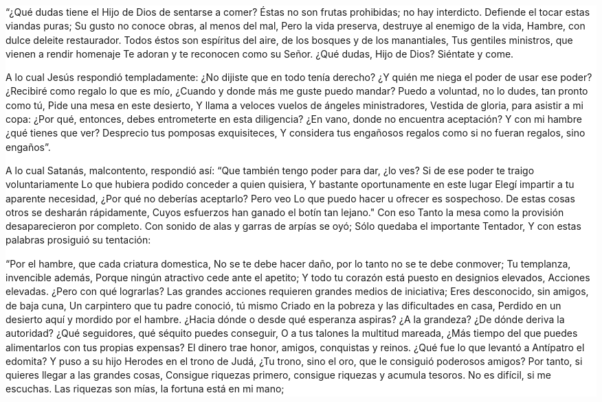 “¿Qué dudas tiene el Hijo de Dios de sentarse a comer?
Éstas no son frutas prohibidas; no hay interdicto.
Defiende el tocar estas viandas puras;
Su gusto no conoce obras, al menos del mal,
Pero la vida preserva, destruye al enemigo de la vida,
Hambre, con dulce deleite restaurador.
Todos éstos son espíritus del aire, de los bosques y de los manantiales,
Tus gentiles ministros, que vienen a rendir homenaje
Te adoran y te reconocen como su Señor.
¿Qué dudas, Hijo de Dios? Siéntate y come.

A lo cual Jesús respondió templadamente:
¿No dijiste que en todo tenía derecho?
¿Y quién me niega el poder de usar ese poder?
¿Recibiré como regalo lo que es mío,
¿Cuando y donde más me guste puedo mandar?
Puedo a voluntad, no lo dudes, tan pronto como tú,
Pide una mesa en este desierto,
Y llama a veloces vuelos de ángeles ministradores,
Vestida de gloria, para asistir a mi copa:
¿Por qué, entonces, debes entrometerte en esta diligencia?
¿En vano, donde no encuentra aceptación?
Y con mi hambre ¿qué tienes que ver?
Desprecio tus pomposas exquisiteces,
Y considera tus engañosos regalos como si no fueran regalos, sino engaños”.

A lo cual Satanás, malcontento, respondió así:
“Que también tengo poder para dar, ¿lo ves?
Si de ese poder te traigo voluntariamente
Lo que hubiera podido conceder a quien quisiera,
Y bastante oportunamente en este lugar
Elegí impartir a tu aparente necesidad,
¿Por qué no deberías aceptarlo? Pero veo
Lo que puedo hacer u ofrecer es sospechoso.
De estas cosas otros se desharán rápidamente,
Cuyos esfuerzos han ganado el botín tan lejano." Con eso
Tanto la mesa como la provisión desaparecieron por completo.
Con sonido de alas y garras de arpías se oyó;
Sólo quedaba el importante Tentador,
Y con estas palabras prosiguió su tentación:

“Por el hambre, que cada criatura domestica,
No se te debe hacer daño, por lo tanto no se te debe conmover;
Tu templanza, invencible además,
Porque ningún atractivo cede ante el apetito;
Y todo tu corazón está puesto en designios elevados,
Acciones elevadas. ¿Pero con qué lograrlas?
Las grandes acciones requieren grandes medios de iniciativa;
Eres desconocido, sin amigos, de baja cuna,
Un carpintero que tu padre conoció, tú mismo
Criado en la pobreza y las dificultades en casa,
Perdido en un desierto aquí y mordido por el hambre.
¿Hacia dónde o desde qué esperanza aspiras?
¿A la grandeza? ¿De dónde deriva la autoridad?
¿Qué seguidores, qué séquito puedes conseguir,
O a tus talones la multitud mareada,
¿Más tiempo del que puedes alimentarlos con tus propias expensas?
El dinero trae honor, amigos, conquistas y reinos.
¿Qué fue lo que levantó a Antípatro el edomita?
Y puso a su hijo Herodes en el trono de Judá,
¿Tu trono, sino el oro, que le consiguió poderosos amigos?
Por tanto, si quieres llegar a las grandes cosas,
Consigue riquezas primero, consigue riquezas y acumula tesoros.
No es difícil, si me escuchas.
Las riquezas son mías, la fortuna está en mi mano;